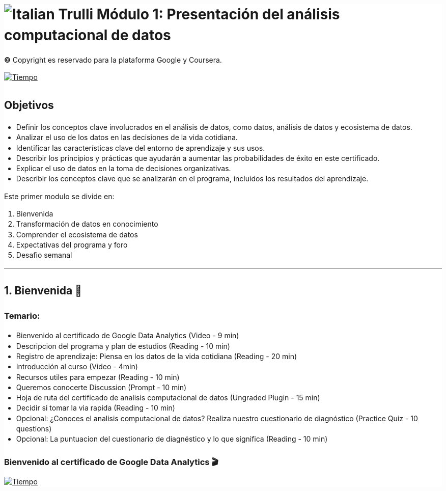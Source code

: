 # <img src="https://github.com/shimadasoftware/data-analysis-path/assets/73977456/9dfa6ce6-b8d0-44d0-b472-74f530bd4728" alt="Italian Trulli" style="width:25px;height:25px;"> Módulo 1: Presentación del análisis computacional de datos
**©** Copyright es reservado para la plataforma Google y Coursera.

[![Tiempo](https://img.shields.io/badge/Tiempo-145%20minutos-blue.svg)](https://www.coursera.org/professional-certificates/analisis-de-datos-de-google)

## Objetivos

- Definir los conceptos clave involucrados en el análisis de datos, como datos, análisis de datos y ecosistema de datos.
- Analizar el uso de los datos en las decisiones de la vida cotidiana.
- Identificar las características clave del entorno de aprendizaje y sus usos.
- Describir los principios y prácticas que ayudarán a aumentar las probabilidades de éxito en este certificado.
- Explicar el uso de datos en la toma de decisiones organizativas.
- Describir los conceptos clave que se analizarán en el programa, incluidos los resultados del aprendizaje.

Este primer modulo se divide en:

1. Bienvenida
2. Transformación de datos en conocimiento
3. Comprender el ecosistema de datos
4. Expectativas del programa y foro
5. Desafio semanal

---

## 1. Bienvenida 👋

### Temario: 

- Bienvenido al certificado de Google Data Analytics (Video - 9 min)
- Descripcion del programa y plan de estudios (Reading - 10 min)
- Registro de aprendizaje: Piensa en los datos de la vida cotidiana (Reading - 20 min)
- Introducción al curso (Video - 4min)
- Recursos utiles para empezar (Reading - 10 min)
- Queremos conocerte Discussion (Prompt - 10 min)
- Hoja de ruta del certificado de analisis computacional de datos (Ungraded Plugin - 15 min)
- Decidir si tomar la via rapida (Reading - 10 min)
- Opcional: ¿Conoces el analisis computacional de datos? Realiza nuestro cuestionario de diagnóstico (Practice Quiz - 10 questions)
- Opcional: La puntuacion del cuestionario de diagnéstico y lo que significa (Reading - 10 min)

### Bienvenido al certificado de Google Data Analytics 🎬

[![Tiempo](https://img.shields.io/badge/Tiempo-9%20minutos-blue.svg)](https://www.coursera.org/professional-certificates/analisis-de-datos-de-google)
